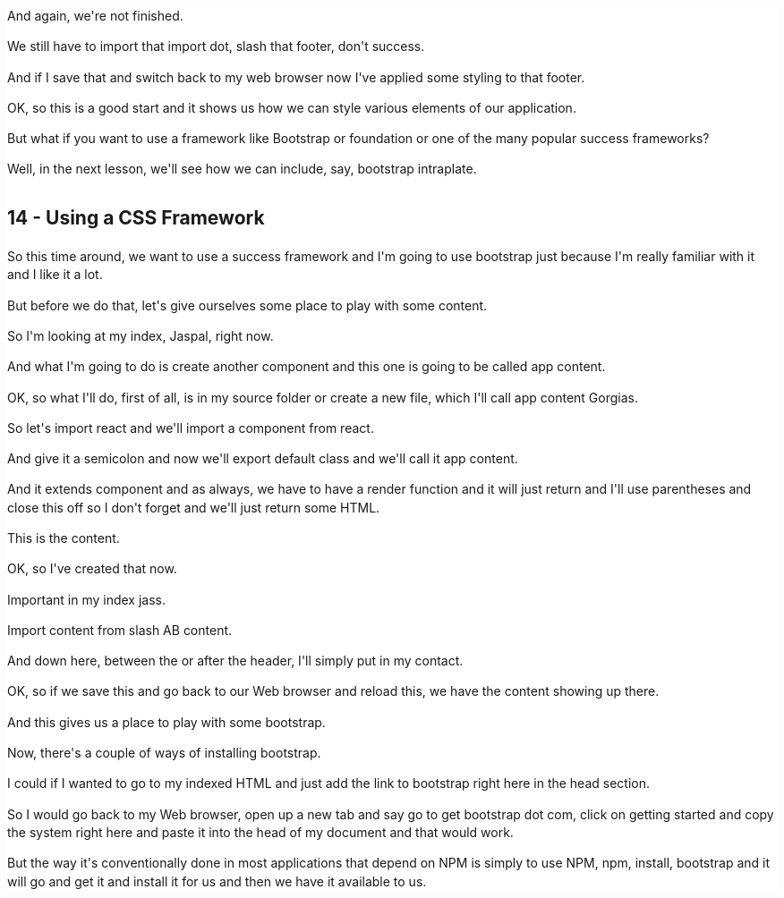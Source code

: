 And again, we're not finished.

We still have to import that import dot, slash that footer, don't success.

And if I save that and switch back to my web browser now I've applied some styling to that footer.

OK, so this is a good start and it shows us how we can style various elements of our application.

But what if you want to use a framework like Bootstrap or foundation or one of the many popular success frameworks?

Well, in the next lesson, we'll see how we can include, say, bootstrap intraplate.

## 14 - Using a CSS Framework

So this time around, we want to use a success framework and I'm going to use bootstrap just because I'm really familiar with it and I like it a lot.

But before we do that, let's give ourselves some place to play with some content.

So I'm looking at my index, Jaspal, right now.

And what I'm going to do is create another component and this one is going to be called app content.

OK, so what I'll do, first of all, is in my source folder or create a new file, which I'll call app content Gorgias.

So let's import react and we'll import a component from react.

And give it a semicolon and now we'll export default class and we'll call it app content.

And it extends component and as always, we have to have a render function and it will just return and I'll use parentheses and close this off so I don't forget and we'll just return some HTML.

This is the content.

OK, so I've created that now.

Important in my index jass.

Import content from slash AB content.

And down here, between the or after the header, I'll simply put in my contact.

OK, so if we save this and go back to our Web browser and reload this, we have the content showing up there.

And this gives us a place to play with some bootstrap.

Now, there's a couple of ways of installing bootstrap.

I could if I wanted to go to my indexed HTML and just add the link to bootstrap right here in the head section.

So I would go back to my Web browser, open up a new tab and say go to get bootstrap dot com, click on getting started and copy the system right here and paste it into the head of my document and that would work.

But the way it's conventionally done in most applications that depend on NPM is simply to use NPM, npm, install, bootstrap and it will go and get it and install it for us and then we have it available to us.
